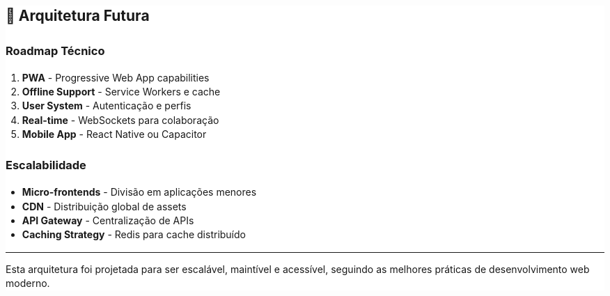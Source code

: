 ## 🔮 Arquitetura Futura

### Roadmap Técnico

1. **PWA** - Progressive Web App capabilities
2. **Offline Support** - Service Workers e cache
3. **User System** - Autenticação e perfis
4. **Real-time** - WebSockets para colaboração
5. **Mobile App** - React Native ou Capacitor

### Escalabilidade

- **Micro-frontends** - Divisão em aplicações menores
- **CDN** - Distribuição global de assets
- **API Gateway** - Centralização de APIs
- **Caching Strategy** - Redis para cache distribuído

---

Esta arquitetura foi projetada para ser escalável, maintível e acessível, seguindo as melhores práticas de desenvolvimento web moderno.

